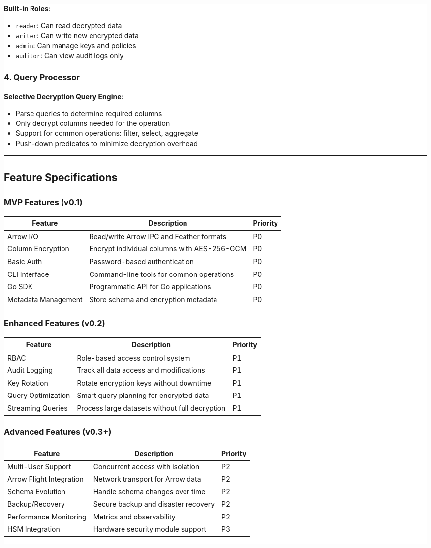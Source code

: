 **Built-in Roles**:

- `reader`: Can read decrypted data
- `writer`: Can write new encrypted data
- `admin`: Can manage keys and policies
- `auditor`: Can view audit logs only

### 4. Query Processor

**Selective Decryption Query Engine**:

- Parse queries to determine required columns
- Only decrypt columns needed for the operation
- Support for common operations: filter, select, aggregate
- Push-down predicates to minimize decryption overhead

---

## Feature Specifications

### MVP Features (v0.1)

| Feature | Description | Priority |
|---------|-------------|----------|
| Arrow I/O | Read/write Arrow IPC and Feather formats | P0 |
| Column Encryption | Encrypt individual columns with AES-256-GCM | P0 |
| Basic Auth | Password-based authentication | P0 |
| CLI Interface | Command-line tools for common operations | P0 |
| Go SDK | Programmatic API for Go applications | P0 |
| Metadata Management | Store schema and encryption metadata | P0 |

### Enhanced Features (v0.2)

| Feature | Description | Priority |
|---------|-------------|----------|
| RBAC | Role-based access control system | P1 |
| Audit Logging | Track all data access and modifications | P1 |
| Key Rotation | Rotate encryption keys without downtime | P1 |
| Query Optimization | Smart query planning for encrypted data | P1 |
| Streaming Queries | Process large datasets without full decryption | P1 |

### Advanced Features (v0.3+)

| Feature | Description | Priority |
|---------|-------------|----------|
| Multi-User Support | Concurrent access with isolation | P2 |
| Arrow Flight Integration | Network transport for Arrow data | P2 |
| Schema Evolution | Handle schema changes over time | P2 |
| Backup/Recovery | Secure backup and disaster recovery | P2 |
| Performance Monitoring | Metrics and observability | P2 |
| HSM Integration | Hardware security module support | P3 |

---